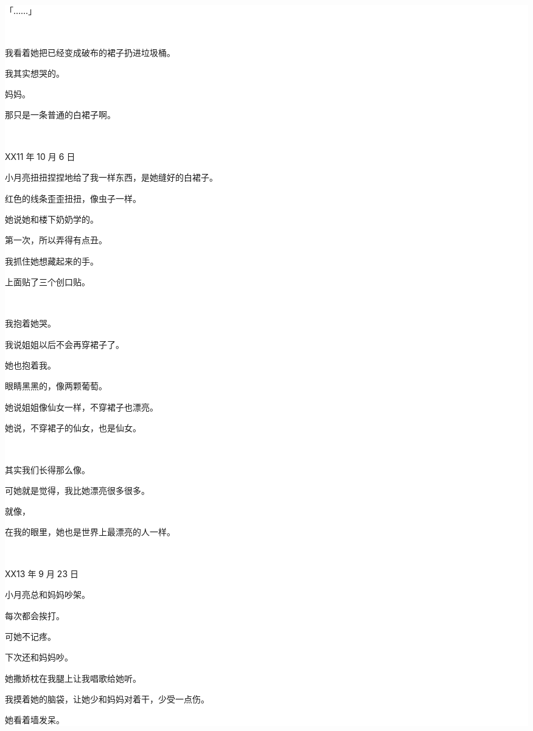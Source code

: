 「……」

 

我看着她把已经变成破布的裙子扔进垃圾桶。

我其实想哭的。

妈妈。

那只是一条普通的白裙子啊。

 

XX11 年 10 月 6 日

小月亮扭扭捏捏地给了我一样东西，是她缝好的白裙子。

红色的线条歪歪扭扭，像虫子一样。

她说她和楼下奶奶学的。

第一次，所以弄得有点丑。

我抓住她想藏起来的手。

上面贴了三个创口贴。

 

我抱着她哭。

我说姐姐以后不会再穿裙子了。

她也抱着我。

眼睛黑黑的，像两颗葡萄。

她说姐姐像仙女一样，不穿裙子也漂亮。

她说，不穿裙子的仙女，也是仙女。

 

其实我们长得那么像。

可她就是觉得，我比她漂亮很多很多。

就像，

在我的眼里，她也是世界上最漂亮的人一样。

 

XX13 年 9 月 23 日

小月亮总和妈妈吵架。

每次都会挨打。

可她不记疼。

下次还和妈妈吵。

她撒娇枕在我腿上让我唱歌给她听。

我摸着她的脑袋，让她少和妈妈对着干，少受一点伤。

她看着墙发呆。
